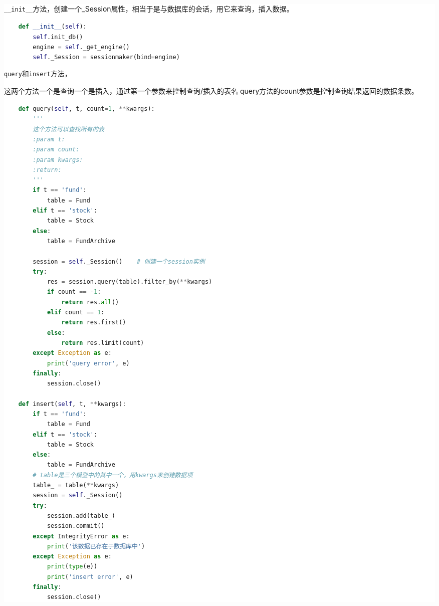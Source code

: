 `__init__`方法，创建一个_Session属性，相当于是与数据库的会话，用它来查询，插入数据。

```python
    def __init__(self):
        self.init_db()
        engine = self._get_engine()
        self._Session = sessionmaker(bind=engine)
```

`query`和`insert`方法，

这两个方法一个是查询一个是插入，通过第一个参数来控制查询/插入的表名
query方法的count参数是控制查询结果返回的数据条数。

```python
    def query(self, t, count=1, **kwargs):
        '''
        这个方法可以查找所有的表
        :param t:
        :param count:
        :param kwargs:
        :return:
        '''
        if t == 'fund':
            table = Fund
        elif t == 'stock':
            table = Stock
        else:
            table = FundArchive

        session = self._Session()    # 创建一个session实例
        try:
            res = session.query(table).filter_by(**kwargs)
            if count == -1:
                return res.all()
            elif count == 1:
                return res.first()
            else:
                return res.limit(count)
        except Exception as e:
            print('query error', e)
        finally:
            session.close()

    def insert(self, t, **kwargs):
        if t == 'fund':
            table = Fund
        elif t == 'stock':
            table = Stock
        else:
            table = FundArchive
        # table是三个模型中的其中一个，用kwargs来创建数据项
        table_ = table(**kwargs)
        session = self._Session()
        try:
            session.add(table_)
            session.commit()
        except IntegrityError as e:
            print('该数据已存在于数据库中')
        except Exception as e:
            print(type(e))
            print('insert error', e)
        finally:
            session.close()
```
